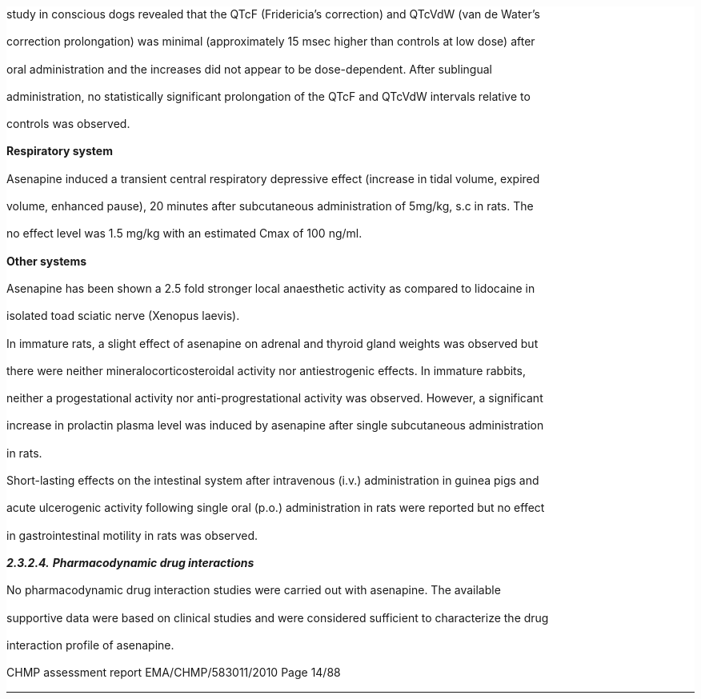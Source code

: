 study in conscious dogs revealed that the QTcF (Fridericia’s correction) and QTcVdW (van de Water’s

correction prolongation) was minimal (approximately 15 msec higher than controls at low dose) after

oral administration and the increases did not appear to be dose-dependent. After sublingual

administration, no statistically significant prolongation of the QTcF and QTcVdW intervals relative to

controls was observed.

**Respiratory system**

Asenapine induced a transient central respiratory depressive effect (increase in tidal volume, expired

volume, enhanced pause), 20 minutes after subcutaneous administration of 5mg/kg, s.c in rats. The

no effect level was 1.5 mg/kg with an estimated Cmax of 100 ng/ml.

**Other systems**

Asenapine has been shown a 2.5 fold stronger local anaesthetic activity as compared to lidocaine in

isolated toad sciatic nerve (Xenopus laevis).

In immature rats, a slight effect of asenapine on adrenal and thyroid gland weights was observed but

there were neither mineralocorticosteroidal activity nor antiestrogenic effects. In immature rabbits,

neither a progestational activity nor anti-progrestational activity was observed. However, a significant

increase in prolactin plasma level was induced by asenapine after single subcutaneous administration

in rats.

Short-lasting effects on the intestinal system after intravenous (i.v.) administration in guinea pigs and

acute ulcerogenic activity following single oral (p.o.) administration in rats were reported but no effect

in gastrointestinal motility in rats was observed.

***2.3.2.4.*** ***Pharmacodynamic drug interactions***

No pharmacodynamic drug interaction studies were carried out with asenapine. The available

supportive data were based on clinical studies and were considered sufficient to characterize the drug

interaction profile of asenapine.

CHMP assessment report
EMA/CHMP/583011/2010 Page 14/88


-----
